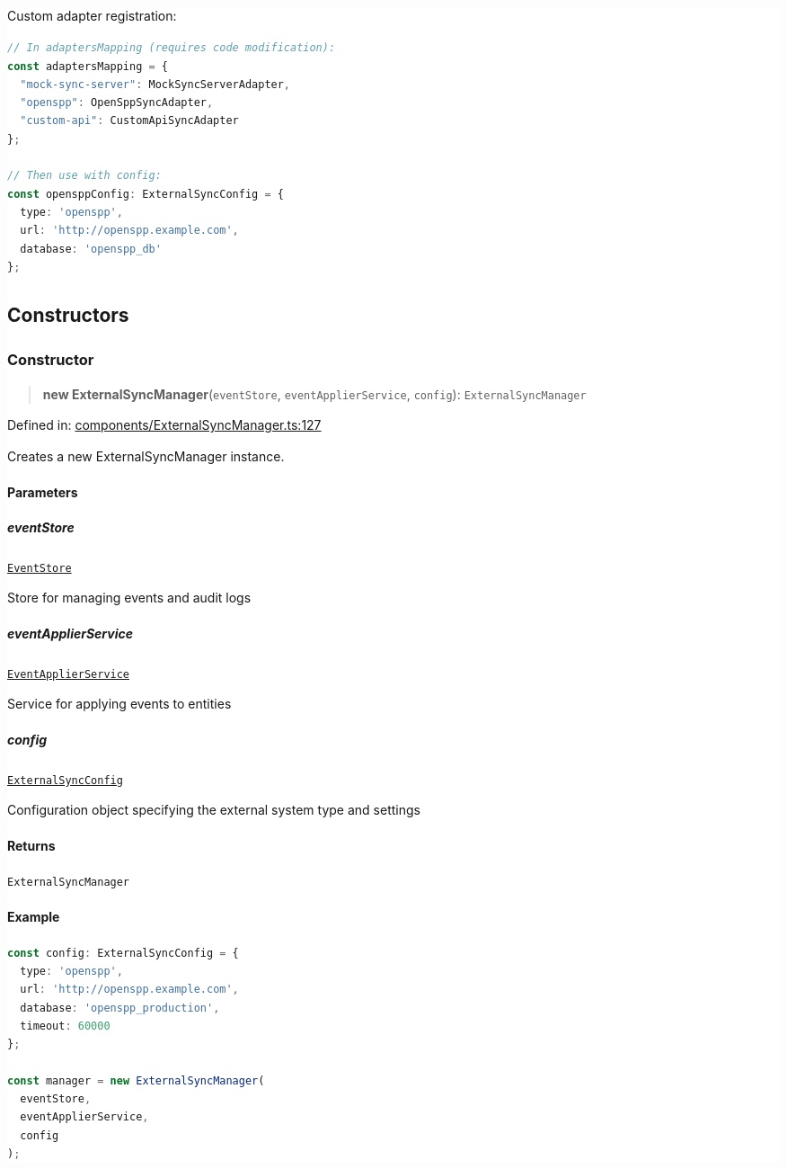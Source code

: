 Custom adapter registration:
```typescript
// In adaptersMapping (requires code modification):
const adaptersMapping = {
  "mock-sync-server": MockSyncServerAdapter,
  "openspp": OpenSppSyncAdapter,
  "custom-api": CustomApiSyncAdapter
};

// Then use with config:
const opensppConfig: ExternalSyncConfig = {
  type: 'openspp',
  url: 'http://openspp.example.com',
  database: 'openspp_db'
};
```

## Constructors

### Constructor

> **new ExternalSyncManager**(`eventStore`, `eventApplierService`, `config`): `ExternalSyncManager`

Defined in: [components/ExternalSyncManager.ts:127](https://github.com/idpass/idpass-data-collect/blob/main/packages/datacollect/src/components/ExternalSyncManager.ts#L127)

Creates a new ExternalSyncManager instance.

#### Parameters

##### eventStore

[`EventStore`](../interfaces/EventStore.md)

Store for managing events and audit logs

##### eventApplierService

[`EventApplierService`](EventApplierService.md)

Service for applying events to entities

##### config

[`ExternalSyncConfig`](../type-aliases/ExternalSyncConfig.md)

Configuration object specifying the external system type and settings

#### Returns

`ExternalSyncManager`

#### Example

```typescript
const config: ExternalSyncConfig = {
  type: 'openspp',
  url: 'http://openspp.example.com',
  database: 'openspp_production',
  timeout: 60000
};

const manager = new ExternalSyncManager(
  eventStore,
  eventApplierService,
  config
);
```
